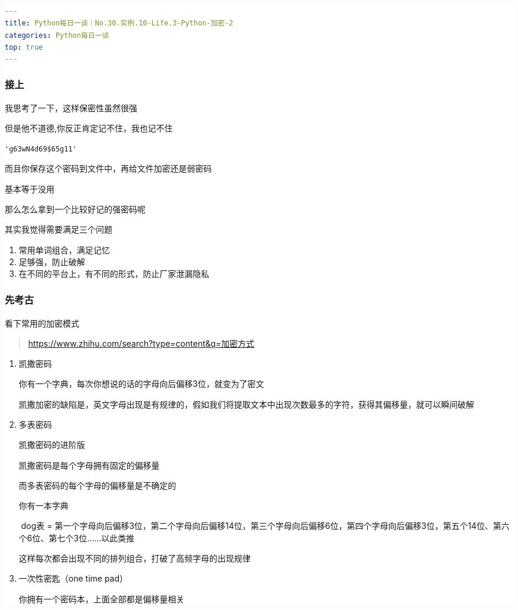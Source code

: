 ```yaml
---
title: Python每日一谈｜No.30.实例.10-Life.3-Python-加密-2
categories: Python每日一谈
top: true
---
```




### 接上

我思考了一下，这样保密性虽然很强

但是他不道德,你反正肯定记不住，我也记不住

```
'g63wN4d69$65g11'
```

而且你保存这个密码到文件中，再给文件加密还是弱密码

基本等于没用

那么怎么拿到一个比较好记的强密码呢

其实我觉得需要满足三个问题

1. 常用单词组合，满足记忆
2. 足够强，防止破解
3. 在不同的平台上，有不同的形式，防止厂家泄漏隐私

### 先考古

看下常用的加密模式

> https://www.zhihu.com/search?type=content&q=加密方式

1. 凯撒密码

   你有一个字典，每次你想说的话的字母向后偏移3位，就变为了密文

   凯撒加密的缺陷是，英文字母出现是有规律的，假如我们将提取文本中出现次数最多的字符，获得其偏移量，就可以瞬间破解

2. 多表密码

   凯撒密码的进阶版

   凯撒密码是每个字母拥有固定的偏移量

   而多表密码的每个字母的偏移量是不确定的

   你有一本字典

   ​	dog表 = 第一个字母向后偏移3位，第二个字母向后偏移14位，第三个字母向后偏移6位，第四个字母向后偏移3位，第五个14位、第六个6位、第七个3位……以此类推

   这样每次都会出现不同的排列组合，打破了高频字母的出现规律

3. 一次性密匙（one time pad）

   你拥有一个密码本，上面全部都是偏移量相关
